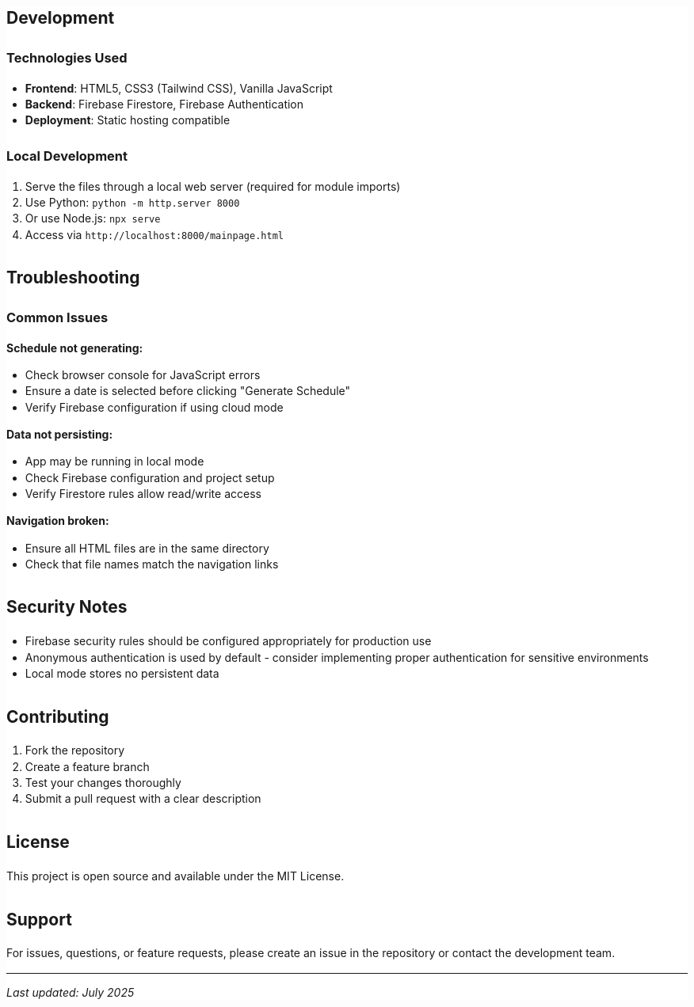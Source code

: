 ## Development

### Technologies Used

- **Frontend**: HTML5, CSS3 (Tailwind CSS), Vanilla JavaScript
- **Backend**: Firebase Firestore, Firebase Authentication
- **Deployment**: Static hosting compatible

### Local Development

1. Serve the files through a local web server (required for module imports)
2. Use Python: `python -m http.server 8000`
3. Or use Node.js: `npx serve`
4. Access via `http://localhost:8000/mainpage.html`

## Troubleshooting

### Common Issues

**Schedule not generating:**

- Check browser console for JavaScript errors
- Ensure a date is selected before clicking "Generate Schedule"
- Verify Firebase configuration if using cloud mode

**Data not persisting:**

- App may be running in local mode
- Check Firebase configuration and project setup
- Verify Firestore rules allow read/write access

**Navigation broken:**

- Ensure all HTML files are in the same directory
- Check that file names match the navigation links

## Security Notes

- Firebase security rules should be configured appropriately for production use
- Anonymous authentication is used by default - consider implementing proper authentication for sensitive environments
- Local mode stores no persistent data

## Contributing

1. Fork the repository
2. Create a feature branch
3. Test your changes thoroughly
4. Submit a pull request with a clear description

## License

This project is open source and available under the MIT License.

## Support

For issues, questions, or feature requests, please create an issue in the repository or contact the development team.

---

_Last updated: July 2025_
